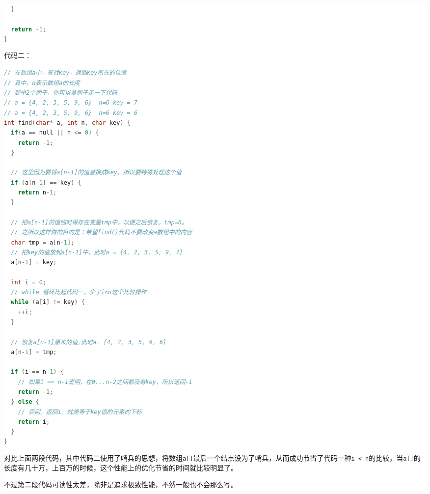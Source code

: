 ```c
  }

  return -1;
}
```

代码二：

```c
// 在数组a中，查找key，返回key所在的位置
// 其中，n表示数组a的长度
// 我举2个例子，你可以拿例子走一下代码
// a = {4, 2, 3, 5, 9, 6}  n=6 key = 7
// a = {4, 2, 3, 5, 9, 6}  n=6 key = 6
int find(char* a, int n, char key) {
  if(a == null || n <= 0) {
    return -1;
  }

  // 这里因为要将a[n-1]的值替换成key，所以要特殊处理这个值
  if (a[n-1] == key) {
    return n-1;
  }

  // 把a[n-1]的值临时保存在变量tmp中，以便之后恢复。tmp=6。
  // 之所以这样做的目的是：希望find()代码不要改变a数组中的内容
  char tmp = a[n-1];
  // 把key的值放到a[n-1]中，此时a = {4, 2, 3, 5, 9, 7}
  a[n-1] = key;

  int i = 0;
  // while 循环比起代码一，少了i<n这个比较操作
  while (a[i] != key) {
    ++i;
  }

  // 恢复a[n-1]原来的值,此时a= {4, 2, 3, 5, 9, 6}
  a[n-1] = tmp;

  if (i == n-1) {
    // 如果i == n-1说明，在0...n-2之间都没有key，所以返回-1
    return -1;
  } else {
    // 否则，返回i，就是等于key值的元素的下标
    return i;
  }
}
```

对比上面两段代码，其中代码二使用了哨兵的思想，将数组`a[]`最后一个结点设为了哨兵，从而成功节省了代码一种`i < n`的比较，当`a[]`的长度有几十万，上百万的时候，这个性能上的优化节省的时间就比较明显了。

不过第二段代码可读性太差，除非是追求极致性能，不然一般也不会那么写。
